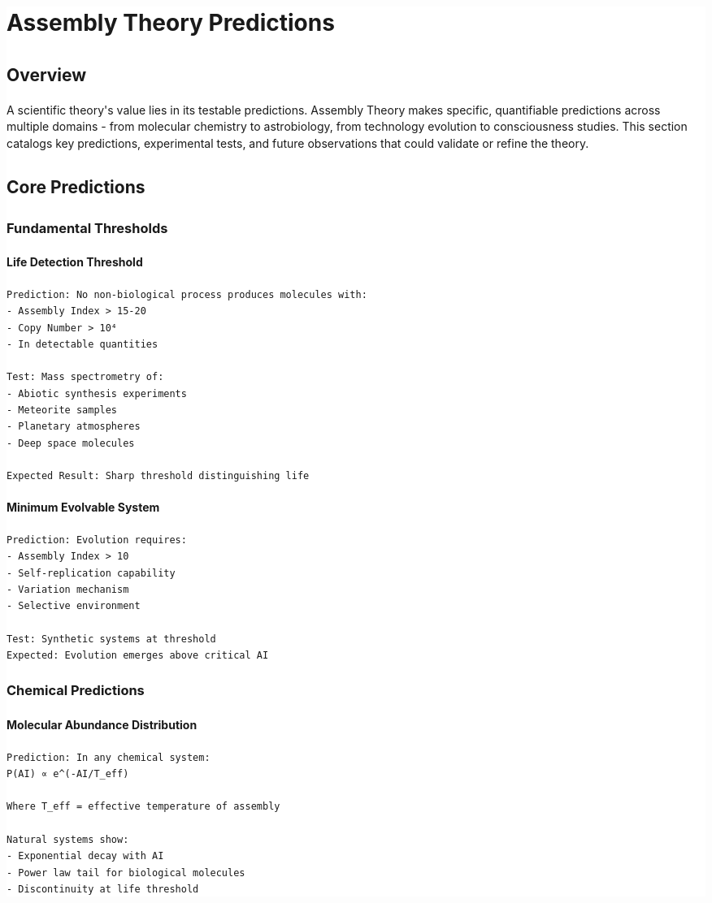 # Assembly Theory Predictions

## Overview

A scientific theory's value lies in its testable predictions. Assembly Theory makes specific, quantifiable predictions across multiple domains - from molecular chemistry to astrobiology, from technology evolution to consciousness studies. This section catalogs key predictions, experimental tests, and future observations that could validate or refine the theory.

## Core Predictions

### Fundamental Thresholds

#### Life Detection Threshold
```
Prediction: No non-biological process produces molecules with:
- Assembly Index > 15-20
- Copy Number > 10⁴
- In detectable quantities

Test: Mass spectrometry of:
- Abiotic synthesis experiments
- Meteorite samples
- Planetary atmospheres
- Deep space molecules

Expected Result: Sharp threshold distinguishing life
```

#### Minimum Evolvable System
```
Prediction: Evolution requires:
- Assembly Index > 10
- Self-replication capability
- Variation mechanism
- Selective environment

Test: Synthetic systems at threshold
Expected: Evolution emerges above critical AI
```

### Chemical Predictions

#### Molecular Abundance Distribution
```
Prediction: In any chemical system:
P(AI) ∝ e^(-AI/T_eff)

Where T_eff = effective temperature of assembly

Natural systems show:
- Exponential decay with AI
- Power law tail for biological molecules
- Discontinuity at life threshold
```
